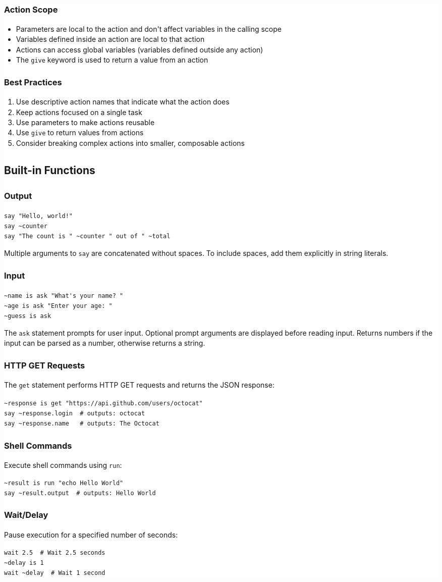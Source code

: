### Action Scope
- Parameters are local to the action and don't affect variables in the calling scope
- Variables defined inside an action are local to that action
- Actions can access global variables (variables defined outside any action)
- The `give` keyword is used to return a value from an action

### Best Practices
1. Use descriptive action names that indicate what the action does
2. Keep actions focused on a single task
3. Use parameters to make actions reusable
4. Use `give` to return values from actions
5. Consider breaking complex actions into smaller, composable actions

## Built-in Functions

### Output
```
say "Hello, world!"
say ~counter
say "The count is " ~counter " out of " ~total
```
Multiple arguments to `say` are concatenated without spaces. To include spaces, add them explicitly in string literals.

### Input
```
~name is ask "What's your name? "
~age is ask "Enter your age: "
~guess is ask
```
The `ask` statement prompts for user input. Optional prompt arguments are displayed before reading input. Returns numbers if the input can be parsed as a number, otherwise returns a string.


### HTTP GET Requests
The `get` statement performs HTTP GET requests and returns the JSON response:
```
~response is get "https://api.github.com/users/octocat"
say ~response.login  # outputs: octocat
say ~response.name   # outputs: The Octocat
```

### Shell Commands
Execute shell commands using `run`:
```
~result is run "echo Hello World"
say ~result.output  # outputs: Hello World
```

### Wait/Delay
Pause execution for a specified number of seconds:
```
wait 2.5  # Wait 2.5 seconds
~delay is 1
wait ~delay  # Wait 1 second
```
